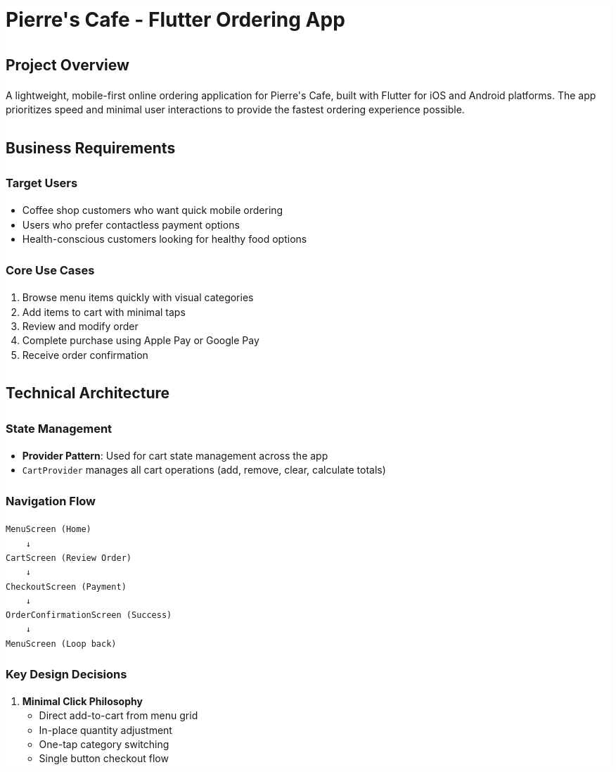 # Pierre's Cafe - Flutter Ordering App

## Project Overview

A lightweight, mobile-first online ordering application for Pierre's Cafe, built with Flutter for iOS and Android platforms. The app prioritizes speed and minimal user interactions to provide the fastest ordering experience possible.

## Business Requirements

### Target Users
- Coffee shop customers who want quick mobile ordering
- Users who prefer contactless payment options
- Health-conscious customers looking for healthy food options

### Core Use Cases
1. Browse menu items quickly with visual categories
2. Add items to cart with minimal taps
3. Review and modify order
4. Complete purchase using Apple Pay or Google Pay
5. Receive order confirmation

## Technical Architecture

### State Management
- **Provider Pattern**: Used for cart state management across the app
- `CartProvider` manages all cart operations (add, remove, clear, calculate totals)

### Navigation Flow
```
MenuScreen (Home)
    ↓
CartScreen (Review Order)
    ↓
CheckoutScreen (Payment)
    ↓
OrderConfirmationScreen (Success)
    ↓
MenuScreen (Loop back)
```

### Key Design Decisions

1. **Minimal Click Philosophy**
   - Direct add-to-cart from menu grid
   - In-place quantity adjustment
   - One-tap category switching
   - Single button checkout flow
